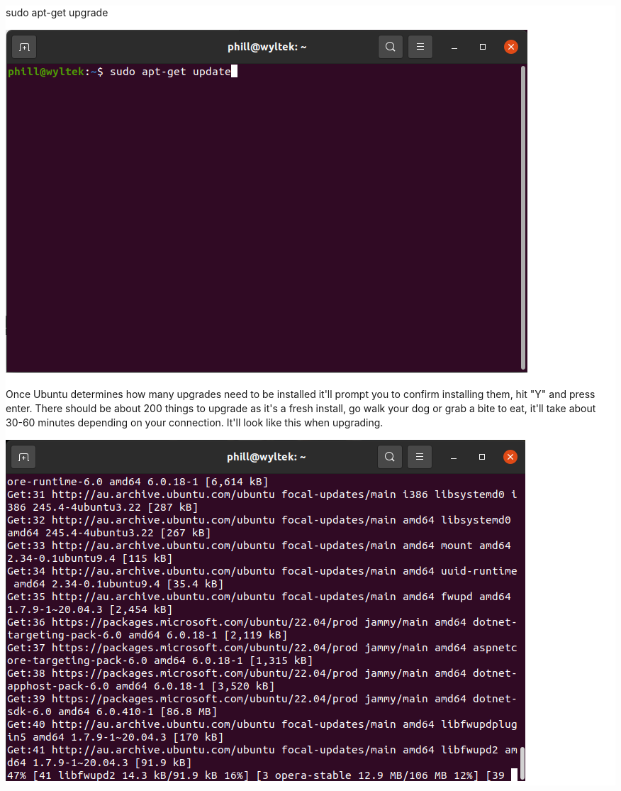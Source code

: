 sudo apt-get upgrade


![](images/18.png)

Once Ubuntu determines how many upgrades need to be installed it'll prompt you to confirm installing them, hit "Y" and press enter. There should be about 200 things to upgrade as it's a fresh install, go walk your dog or grab a bite to eat, it'll take about 30-60 minutes depending on your connection. It'll look like this when upgrading.

![](images/19.png)
